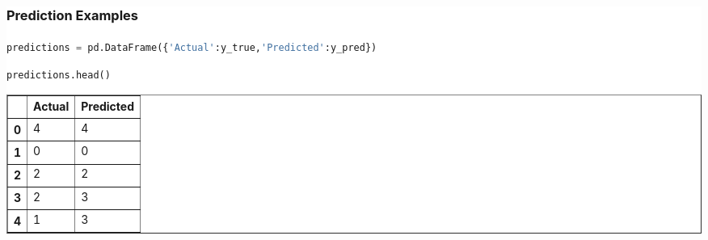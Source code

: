 

### Prediction Examples


```python
predictions = pd.DataFrame({'Actual':y_true,'Predicted':y_pred})
```


```python
predictions.head()
```




<div>
<style scoped>
    .dataframe tbody tr th:only-of-type {
        vertical-align: middle;
    }

    .dataframe tbody tr th {
        vertical-align: top;
    }

    .dataframe thead th {
        text-align: right;
    }
</style>
<table border="1" class="dataframe">
  <thead>
    <tr style="text-align: right;">
      <th></th>
      <th>Actual</th>
      <th>Predicted</th>
    </tr>
  </thead>
  <tbody>
    <tr>
      <th>0</th>
      <td>4</td>
      <td>4</td>
    </tr>
    <tr>
      <th>1</th>
      <td>0</td>
      <td>0</td>
    </tr>
    <tr>
      <th>2</th>
      <td>2</td>
      <td>2</td>
    </tr>
    <tr>
      <th>3</th>
      <td>2</td>
      <td>3</td>
    </tr>
    <tr>
      <th>4</th>
      <td>1</td>
      <td>3</td>
    </tr>
  </tbody>
</table>
</div>
